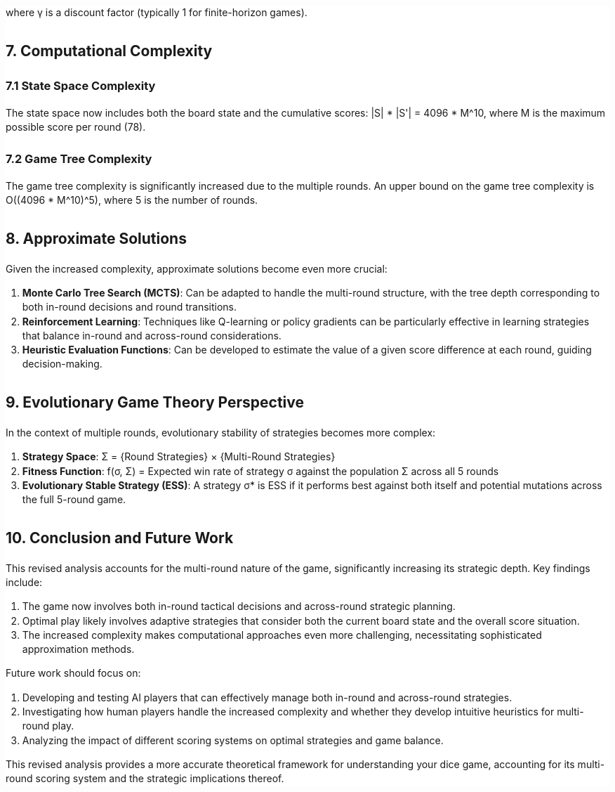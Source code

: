 where γ is a discount factor (typically 1 for finite-horizon games).

## 7. Computational Complexity

### 7.1 State Space Complexity

The state space now includes both the board state and the cumulative scores:
|S| * |S'| = 4096 * M^10, where M is the maximum possible score per round (78).

### 7.2 Game Tree Complexity

The game tree complexity is significantly increased due to the multiple rounds. An upper bound on the game tree complexity is O((4096 * M^10)^5), where 5 is the number of rounds.

## 8. Approximate Solutions

Given the increased complexity, approximate solutions become even more crucial:

1. **Monte Carlo Tree Search (MCTS)**: Can be adapted to handle the multi-round structure, with the tree depth corresponding to both in-round decisions and round transitions.
2. **Reinforcement Learning**: Techniques like Q-learning or policy gradients can be particularly effective in learning strategies that balance in-round and across-round considerations.
3. **Heuristic Evaluation Functions**: Can be developed to estimate the value of a given score difference at each round, guiding decision-making.

## 9. Evolutionary Game Theory Perspective

In the context of multiple rounds, evolutionary stability of strategies becomes more complex:

1. **Strategy Space**: Σ = {Round Strategies} × {Multi-Round Strategies}
2. **Fitness Function**: f(σ, Σ) = Expected win rate of strategy σ against the population Σ across all 5 rounds
3. **Evolutionary Stable Strategy (ESS)**: A strategy σ* is ESS if it performs best against both itself and potential mutations across the full 5-round game.

## 10. Conclusion and Future Work

This revised analysis accounts for the multi-round nature of the game, significantly increasing its strategic depth. Key findings include:

1. The game now involves both in-round tactical decisions and across-round strategic planning.
2. Optimal play likely involves adaptive strategies that consider both the current board state and the overall score situation.
3. The increased complexity makes computational approaches even more challenging, necessitating sophisticated approximation methods.

Future work should focus on:

1. Developing and testing AI players that can effectively manage both in-round and across-round strategies.
2. Investigating how human players handle the increased complexity and whether they develop intuitive heuristics for multi-round play.
3. Analyzing the impact of different scoring systems on optimal strategies and game balance.

This revised analysis provides a more accurate theoretical framework for understanding your dice game, accounting for its multi-round scoring system and the strategic implications thereof.